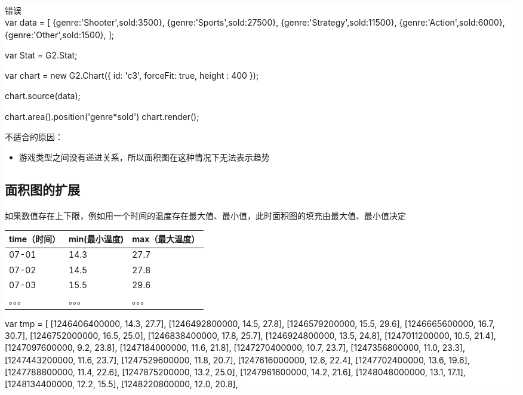 <div id="c3" style="position: relative;">
  <div class="wrong tip">错误</div>
</div>

<div class="code hide">
  var data = [
    {genre:'Shooter',sold:3500},
    {genre:'Sports',sold:27500},
    {genre:'Strategy',sold:11500},
    {genre:'Action',sold:6000},
    {genre:'Other',sold:1500},
  ];

  var Stat = G2.Stat;

  var chart = new G2.Chart({
    id: 'c3',
    forceFit: true,
    height : 400
  });

  chart.source(data);

  chart.area().position('genre*sold')
  chart.render();
</div>

不适合的原因：

* 游戏类型之间没有递进关系，所以面积图在这种情况下无法表示趋势

## 面积图的扩展

如果数值存在上下限，例如用一个时间的温度存在最大值、最小值，此时面积图的填充由最大值、最小值决定

time（时间）|min(最小温度)|max（最大温度）
----|----|-----
07-01|14.3|27.7
07-02|14.5|27.8
07-03|15.5|29.6
。。。|。。。|。。。

<div id="c5"></div>
<div class="code hide">
  var tmp = [
    [1246406400000, 14.3, 27.7],
    [1246492800000, 14.5, 27.8],
    [1246579200000, 15.5, 29.6],
    [1246665600000, 16.7, 30.7],
    [1246752000000, 16.5, 25.0],
    [1246838400000, 17.8, 25.7],
    [1246924800000, 13.5, 24.8],
    [1247011200000, 10.5, 21.4],
    [1247097600000, 9.2, 23.8],
    [1247184000000, 11.6, 21.8],
    [1247270400000, 10.7, 23.7],
    [1247356800000, 11.0, 23.3],
    [1247443200000, 11.6, 23.7],
    [1247529600000, 11.8, 20.7],
    [1247616000000, 12.6, 22.4],
    [1247702400000, 13.6, 19.6],
    [1247788800000, 11.4, 22.6],
    [1247875200000, 13.2, 25.0],
    [1247961600000, 14.2, 21.6],
    [1248048000000, 13.1, 17.1],
    [1248134400000, 12.2, 15.5],
    [1248220800000, 12.0, 20.8],